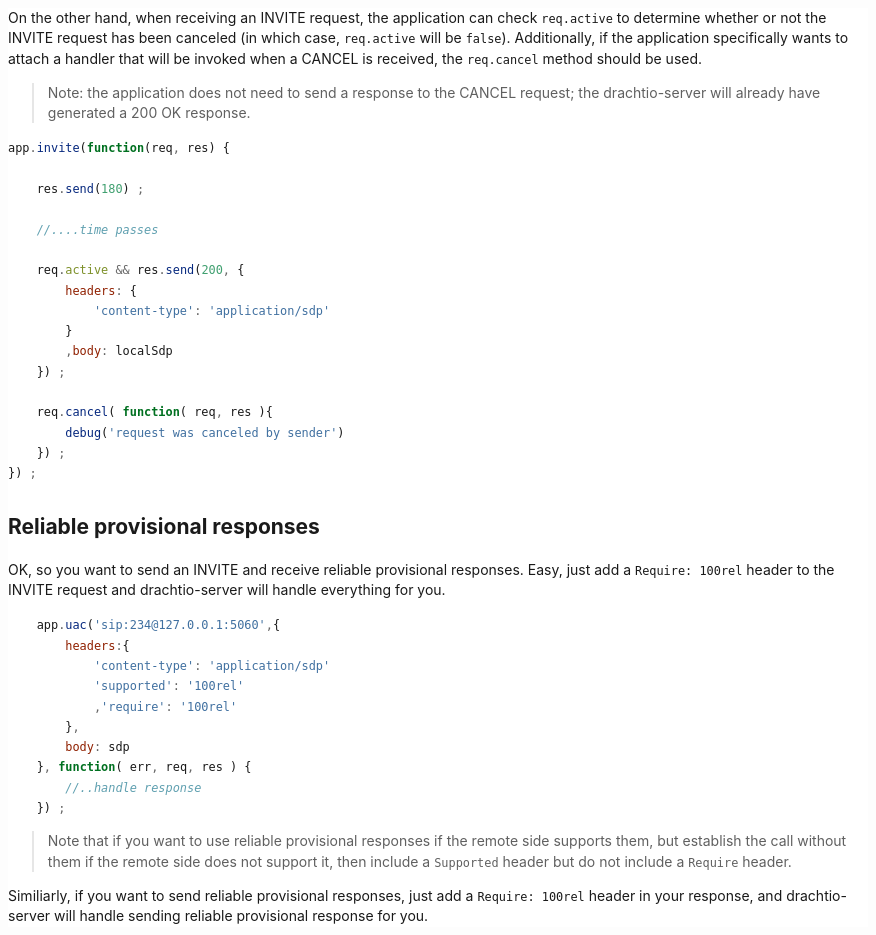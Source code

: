 On the other hand, when receiving an INVITE request, the application can check `req.active` to determine whether or not the INVITE request has been canceled (in which case, `req.active` will be `false`).  Additionally, if the application specifically wants to attach a handler that will be invoked when a CANCEL is received, the `req.cancel` method should be used.

> Note: the application does not need to send a response to the CANCEL request; the drachtio-server will already have generated a 200 OK response.

```js
app.invite(function(req, res) {

    res.send(180) ;

    //....time passes

    req.active && res.send(200, {
        headers: {
            'content-type': 'application/sdp'
        }
        ,body: localSdp
    }) ;

    req.cancel( function( req, res ){
        debug('request was canceled by sender')
    }) ;
}) ;

``` 

## Reliable provisional responses

OK, so you want to send an INVITE and receive reliable provisional responses.  Easy, just add a `Require: 100rel` header to the INVITE request and drachtio-server will handle everything for you.

```js
    app.uac('sip:234@127.0.0.1:5060',{
        headers:{
            'content-type': 'application/sdp'
            'supported': '100rel'
            ,'require': '100rel'
        },
        body: sdp
    }, function( err, req, res ) {
        //..handle response
    }) ;
```

> Note that if you want to use reliable provisional responses if the remote side supports them, but establish the call without them if the remote side does not support it, then include a `Supported` header but do not include a `Require` header.

Similiarly, if you want to send reliable provisional responses, just add a `Require: 100rel` header in your response, and drachtio-server will handle sending reliable provisional response for you.  
